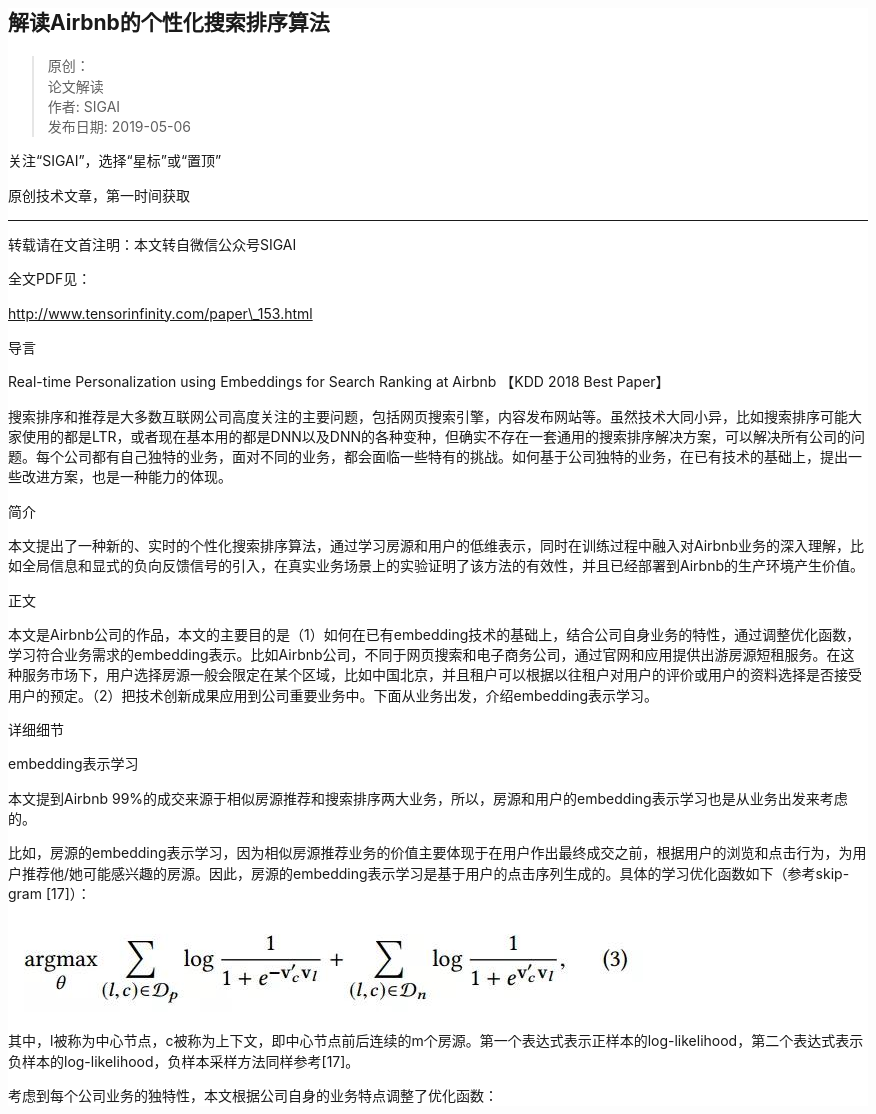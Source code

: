## 解读Airbnb的个性化搜索排序算法  

> 原创：  
> 论文解读  
> 作者: SIGAI  
> 发布日期: 2019-05-06  

关注“SIGAI”，选择“星标”或“置顶”

原创技术文章，第一时间获取

* * *

转载请在文首注明：本文转自微信公众号SIGAI

全文PDF见：

http://www.tensorinfinity.com/paper\_153.html

导言

Real-time Personalization using Embeddings for Search Ranking at Airbnb 【KDD 2018 Best Paper】

搜索排序和推荐是大多数互联网公司高度关注的主要问题，包括网页搜索引擎，内容发布网站等。虽然技术大同小异，比如搜索排序可能大家使用的都是LTR，或者现在基本用的都是DNN以及DNN的各种变种，但确实不存在一套通用的搜索排序解决方案，可以解决所有公司的问题。每个公司都有自己独特的业务，面对不同的业务，都会面临一些特有的挑战。如何基于公司独特的业务，在已有技术的基础上，提出一些改进方案，也是一种能力的体现。

简介

本文提出了一种新的、实时的个性化搜索排序算法，通过学习房源和用户的低维表示，同时在训练过程中融入对Airbnb业务的深入理解，比如全局信息和显式的负向反馈信号的引入，在真实业务场景上的实验证明了该方法的有效性，并且已经部署到Airbnb的生产环境产生价值。

正文

本文是Airbnb公司的作品，本文的主要目的是（1）如何在已有embedding技术的基础上，结合公司自身业务的特性，通过调整优化函数，学习符合业务需求的embedding表示。比如Airbnb公司，不同于网页搜索和电子商务公司，通过官网和应用提供出游房源短租服务。在这种服务市场下，用户选择房源一般会限定在某个区域，比如中国北京，并且租户可以根据以往租户对用户的评价或用户的资料选择是否接受用户的预定。（2）把技术创新成果应用到公司重要业务中。下面从业务出发，介绍embedding表示学习。

详细细节

embedding表示学习

本文提到Airbnb 99%的成交来源于相似房源推荐和搜索排序两大业务，所以，房源和用户的embedding表示学习也是从业务出发来考虑的。

比如，房源的embedding表示学习，因为相似房源推荐业务的价值主要体现于在用户作出最终成交之前，根据用户的浏览和点击行为，为用户推荐他/她可能感兴趣的房源。因此，房源的embedding表示学习是基于用户的点击序列生成的。具体的学习优化函数如下（参考skip-gram \[17\]）：

![image](images/1905-jdairbnbdgxhsspxsf-0.jpeg)

其中，l被称为中心节点，c被称为上下文，即中心节点前后连续的m个房源。第一个表达式表示正样本的log-likelihood，第二个表达式表示负样本的log-likelihood，负样本采样方法同样参考\[17\]。

考虑到每个公司业务的独特性，本文根据公司自身的业务特点调整了优化函数：

